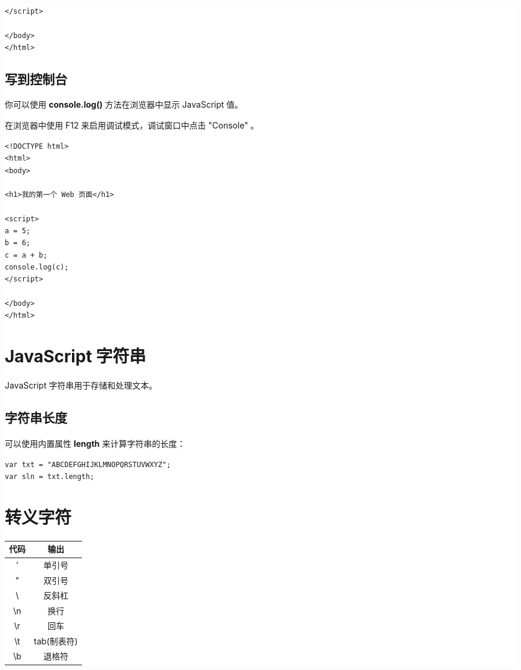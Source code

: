 ```
</script>

</body>
</html>
```

## 写到控制台

你可以使用 **console.log()** 方法在浏览器中显示 JavaScript 值。

在浏览器中使用 F12 来启用调试模式，调试窗口中点击 "Console" 。

```
<!DOCTYPE html>
<html>
<body>

<h1>我的第一个 Web 页面</h1>

<script>
a = 5;
b = 6;
c = a + b;
console.log(c);
</script>

</body>
</html>
```





# JavaScript 字符串

JavaScript 字符串用于存储和处理文本。

## 字符串长度

可以使用内置属性 **length** 来计算字符串的长度：

```
var txt = "ABCDEFGHIJKLMNOPQRSTUVWXYZ";
var sln = txt.length;
```



# 转义字符

| 代码 |    输出     |
| :--: | :---------: |
|  \'  |   单引号    |
|  \"  |   双引号    |
|  \\  |   反斜杠    |
|  \n  |    换行     |
|  \r  |    回车     |
|  \t  | tab(制表符) |
|  \b  |   退格符    |